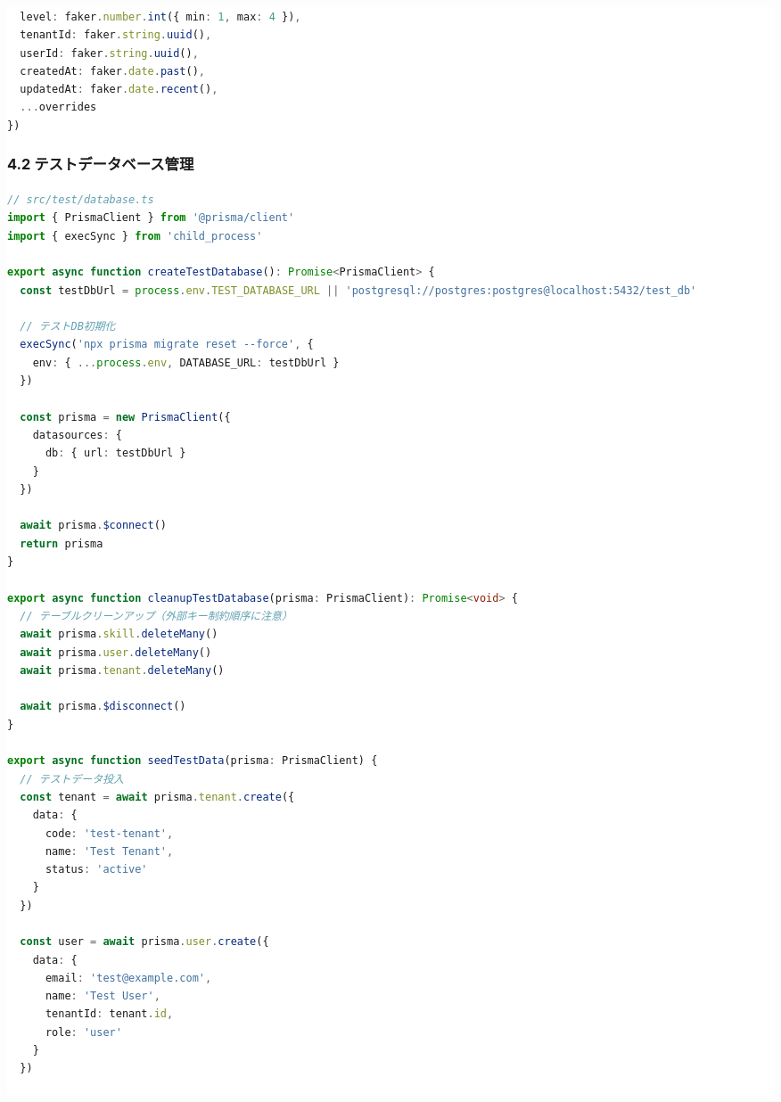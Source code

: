 ```typescript
  level: faker.number.int({ min: 1, max: 4 }),
  tenantId: faker.string.uuid(),
  userId: faker.string.uuid(),
  createdAt: faker.date.past(),
  updatedAt: faker.date.recent(),
  ...overrides
})
```

### 4.2 テストデータベース管理

```typescript
// src/test/database.ts
import { PrismaClient } from '@prisma/client'
import { execSync } from 'child_process'

export async function createTestDatabase(): Promise<PrismaClient> {
  const testDbUrl = process.env.TEST_DATABASE_URL || 'postgresql://postgres:postgres@localhost:5432/test_db'
  
  // テストDB初期化
  execSync('npx prisma migrate reset --force', {
    env: { ...process.env, DATABASE_URL: testDbUrl }
  })
  
  const prisma = new PrismaClient({
    datasources: {
      db: { url: testDbUrl }
    }
  })
  
  await prisma.$connect()
  return prisma
}

export async function cleanupTestDatabase(prisma: PrismaClient): Promise<void> {
  // テーブルクリーンアップ（外部キー制約順序に注意）
  await prisma.skill.deleteMany()
  await prisma.user.deleteMany()
  await prisma.tenant.deleteMany()
  
  await prisma.$disconnect()
}

export async function seedTestData(prisma: PrismaClient) {
  // テストデータ投入
  const tenant = await prisma.tenant.create({
    data: {
      code: 'test-tenant',
      name: 'Test Tenant',
      status: 'active'
    }
  })
  
  const user = await prisma.user.create({
    data: {
      email: 'test@example.com',
      name: 'Test User',
      tenantId: tenant.id,
      role: 'user'
    }
  })
  
```